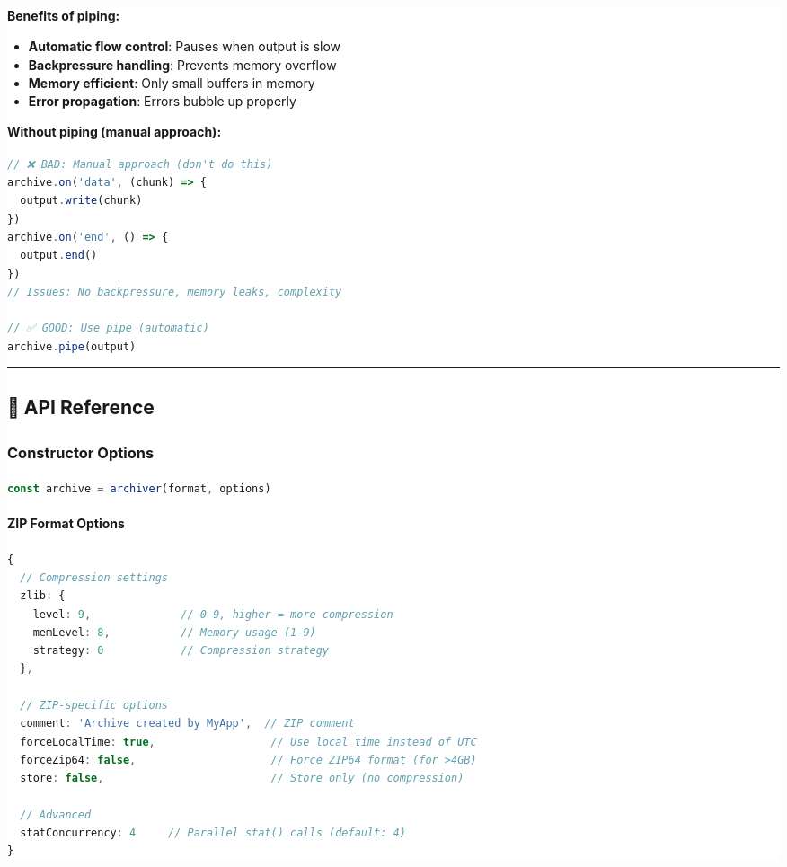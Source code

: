 **Benefits of piping:**

- **Automatic flow control**: Pauses when output is slow
- **Backpressure handling**: Prevents memory overflow
- **Memory efficient**: Only small buffers in memory
- **Error propagation**: Errors bubble up properly

**Without piping (manual approach):**

```typescript
// ❌ BAD: Manual approach (don't do this)
archive.on('data', (chunk) => {
  output.write(chunk)
})
archive.on('end', () => {
  output.end()
})
// Issues: No backpressure, memory leaks, complexity

// ✅ GOOD: Use pipe (automatic)
archive.pipe(output)
```

---

## 📖 API Reference

### Constructor Options

```typescript
const archive = archiver(format, options)
```

#### ZIP Format Options

```typescript
{
  // Compression settings
  zlib: {
    level: 9,              // 0-9, higher = more compression
    memLevel: 8,           // Memory usage (1-9)
    strategy: 0            // Compression strategy
  },

  // ZIP-specific options
  comment: 'Archive created by MyApp',  // ZIP comment
  forceLocalTime: true,                  // Use local time instead of UTC
  forceZip64: false,                     // Force ZIP64 format (for >4GB)
  store: false,                          // Store only (no compression)

  // Advanced
  statConcurrency: 4     // Parallel stat() calls (default: 4)
}
```

